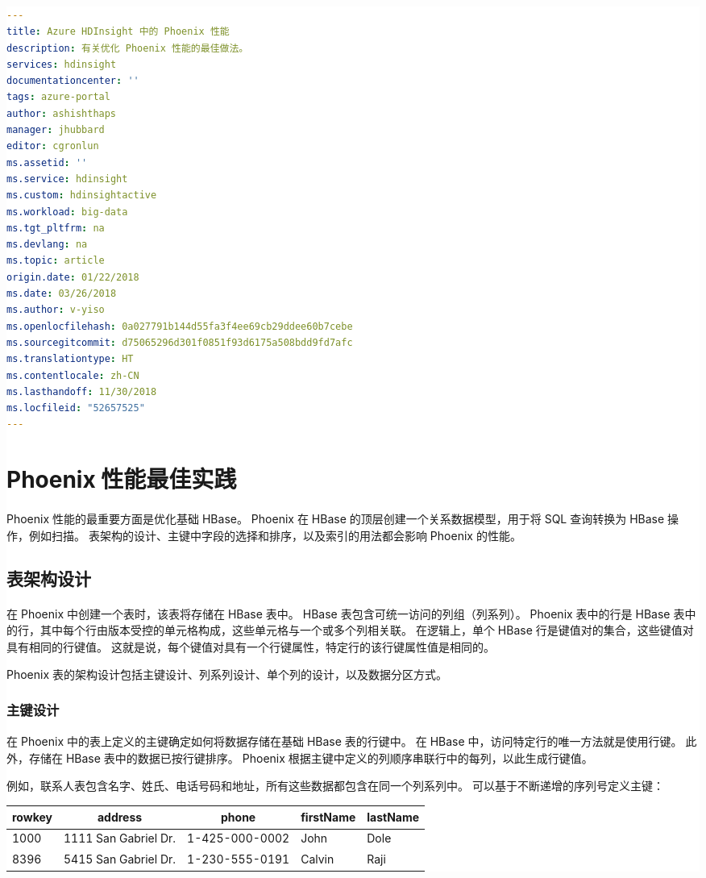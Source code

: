 ```yaml
---
title: Azure HDInsight 中的 Phoenix 性能
description: 有关优化 Phoenix 性能的最佳做法。
services: hdinsight
documentationcenter: ''
tags: azure-portal
author: ashishthaps
manager: jhubbard
editor: cgronlun
ms.assetid: ''
ms.service: hdinsight
ms.custom: hdinsightactive
ms.workload: big-data
ms.tgt_pltfrm: na
ms.devlang: na
ms.topic: article
origin.date: 01/22/2018
ms.date: 03/26/2018
ms.author: v-yiso
ms.openlocfilehash: 0a027791b144d55fa3f4ee69cb29ddee60b7cebe
ms.sourcegitcommit: d75065296d301f0851f93d6175a508bdd9fd7afc
ms.translationtype: HT
ms.contentlocale: zh-CN
ms.lasthandoff: 11/30/2018
ms.locfileid: "52657525"
---
```

# <a name="phoenix-performance-best-practices"></a>Phoenix 性能最佳实践

Phoenix 性能的最重要方面是优化基础 HBase。 Phoenix 在 HBase 的顶层创建一个关系数据模型，用于将 SQL 查询转换为 HBase 操作，例如扫描。 表架构的设计、主键中字段的选择和排序，以及索引的用法都会影响 Phoenix 的性能。

## <a name="table-schema-design"></a>表架构设计

在 Phoenix 中创建一个表时，该表将存储在 HBase 表中。 HBase 表包含可统一访问的列组（列系列）。 Phoenix 表中的行是 HBase 表中的行，其中每个行由版本受控的单元格构成，这些单元格与一个或多个列相关联。 在逻辑上，单个 HBase 行是键值对的集合，这些键值对具有相同的行键值。 这就是说，每个键值对具有一个行键属性，特定行的该行键属性值是相同的。

Phoenix 表的架构设计包括主键设计、列系列设计、单个列的设计，以及数据分区方式。

### <a name="primary-key-design"></a>主键设计

在 Phoenix 中的表上定义的主键确定如何将数据存储在基础 HBase 表的行键中。 在 HBase 中，访问特定行的唯一方法就是使用行键。 此外，存储在 HBase 表中的数据已按行键排序。 Phoenix 根据主键中定义的列顺序串联行中的每列，以此生成行键值。

例如，联系人表包含名字、姓氏、电话号码和地址，所有这些数据都包含在同一个列系列中。 可以基于不断递增的序列号定义主键：

|rowkey|       address|   phone| firstName| lastName|
|------|--------------------|--------------|-------------|--------------|
|  1000|1111 San Gabriel Dr.|1-425-000-0002|    John|Dole|
|  8396|5415 San Gabriel Dr.|1-230-555-0191|  Calvin|Raji|
